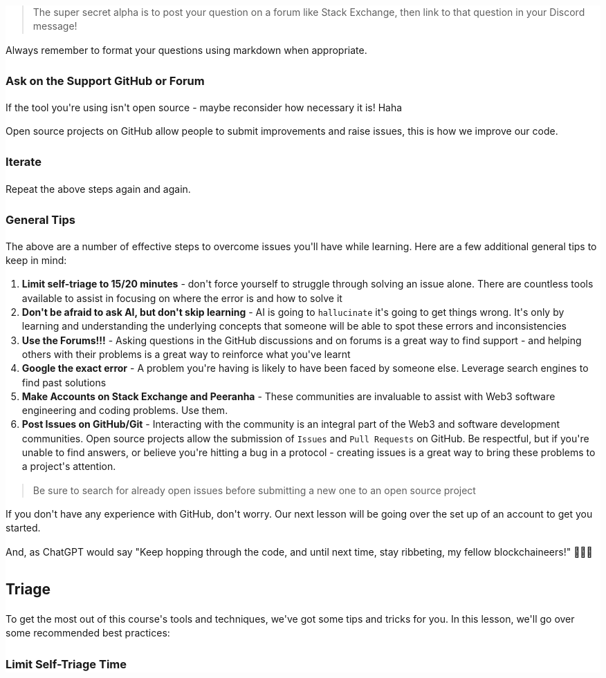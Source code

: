 > The super secret alpha is to post your question on a forum like Stack Exchange, then link to that question in your Discord message!

Always remember to format your questions using markdown when appropriate.

### Ask on the Support GitHub or Forum

If the tool you're using isn't open source - maybe reconsider how necessary it is! Haha

Open source projects on GitHub allow people to submit improvements and raise issues, this is how we improve our code.

### Iterate

Repeat the above steps again and again.

### General Tips

The above are a number of effective steps to overcome issues you'll have while learning. Here are a few additional general tips to keep in mind:

1. **Limit self-triage to 15/20 minutes** - don't force yourself to struggle through solving an issue alone. There are countless tools available to assist in focusing on where the error is and how to solve it
2. **Don't be afraid to ask AI, but don't skip learning** - AI is going to `hallucinate` it's going to get things wrong. It's only by learning and understanding the underlying concepts that someone will be able to spot these errors and inconsistencies
3. **Use the Forums!!!** - Asking questions in the GitHub discussions and on forums is a great way to find support - and helping others with their problems is a great way to reinforce what you've learnt
4. **Google the exact error** - A problem you're having is likely to have been faced by someone else. Leverage search engines to find past solutions
5. **Make Accounts on Stack Exchange and Peeranha** - These communities are invaluable to assist with Web3 software engineering and coding problems. Use them.
6. **Post Issues on GitHub/Git** - Interacting with the community is an integral part of the Web3 and software development communities. Open source projects allow the submission of `Issues` and `Pull Requests` on GitHub. Be respectful, but if you're unable to find answers, or believe you're hitting a bug in a protocol - creating issues is a great way to bring these problems to a project's attention.

> Be sure to search for already open issues before submitting a new one to an open source project

If you don't have any experience with GitHub, don't worry. Our next lesson will be going over the set up of an account to get you started.

And, as ChatGPT would say "Keep hopping through the code, and until next time, stay ribbeting, my fellow blockchaineers!" 🤦‍♂️😬

## Triage

To get the most out of this course's tools and techniques, we've got some tips and tricks for you. In this lesson, we'll go over some recommended best practices:

### Limit Self-Triage Time

